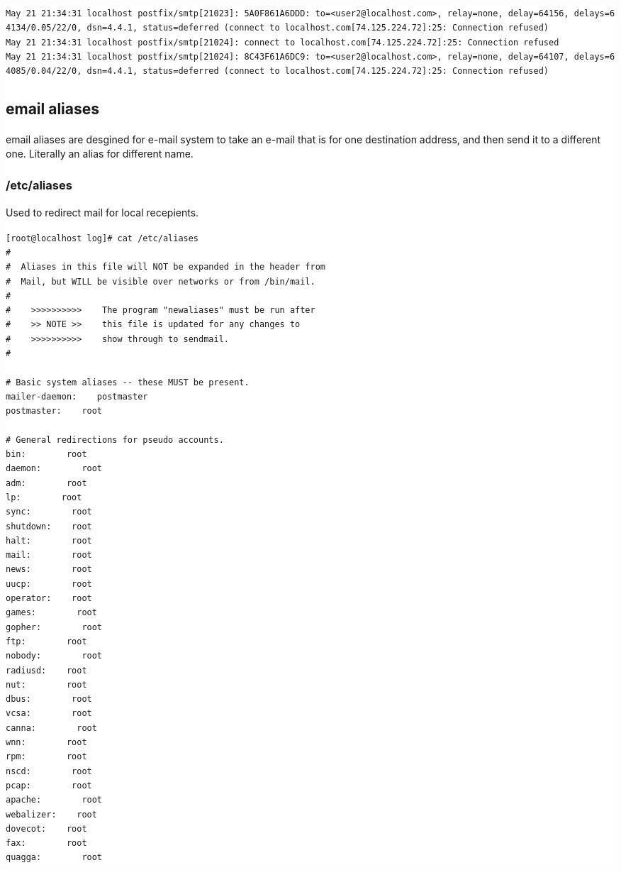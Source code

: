```
May 21 21:34:31 localhost postfix/smtp[21023]: 5A0F861A6DDD: to=<user2@localhost.com>, relay=none, delay=64156, delays=64134/0.05/22/0, dsn=4.4.1, status=deferred (connect to localhost.com[74.125.224.72]:25: Connection refused)
May 21 21:34:31 localhost postfix/smtp[21024]: connect to localhost.com[74.125.224.72]:25: Connection refused
May 21 21:34:31 localhost postfix/smtp[21024]: 8C43F61A6DC9: to=<user2@localhost.com>, relay=none, delay=64107, delays=64085/0.04/22/0, dsn=4.4.1, status=deferred (connect to localhost.com[74.125.224.72]:25: Connection refused)
```

## email aliases

email aliases are desgined for e-mail system to take an e-mail that is for one destination address, and then send it to a different one. Literally an alias for different name.

### /etc/aliases

Used to redirect mail for local recepients.

```
[root@localhost log]# cat /etc/aliases
#
#  Aliases in this file will NOT be expanded in the header from
#  Mail, but WILL be visible over networks or from /bin/mail.
#
#    >>>>>>>>>>    The program "newaliases" must be run after
#    >> NOTE >>    this file is updated for any changes to
#    >>>>>>>>>>    show through to sendmail.
#

# Basic system aliases -- these MUST be present.
mailer-daemon:    postmaster
postmaster:    root

# General redirections for pseudo accounts.
bin:        root
daemon:        root
adm:        root
lp:        root
sync:        root
shutdown:    root
halt:        root
mail:        root
news:        root
uucp:        root
operator:    root
games:        root
gopher:        root
ftp:        root
nobody:        root
radiusd:    root
nut:        root
dbus:        root
vcsa:        root
canna:        root
wnn:        root
rpm:        root
nscd:        root
pcap:        root
apache:        root
webalizer:    root
dovecot:    root
fax:        root
quagga:        root
```